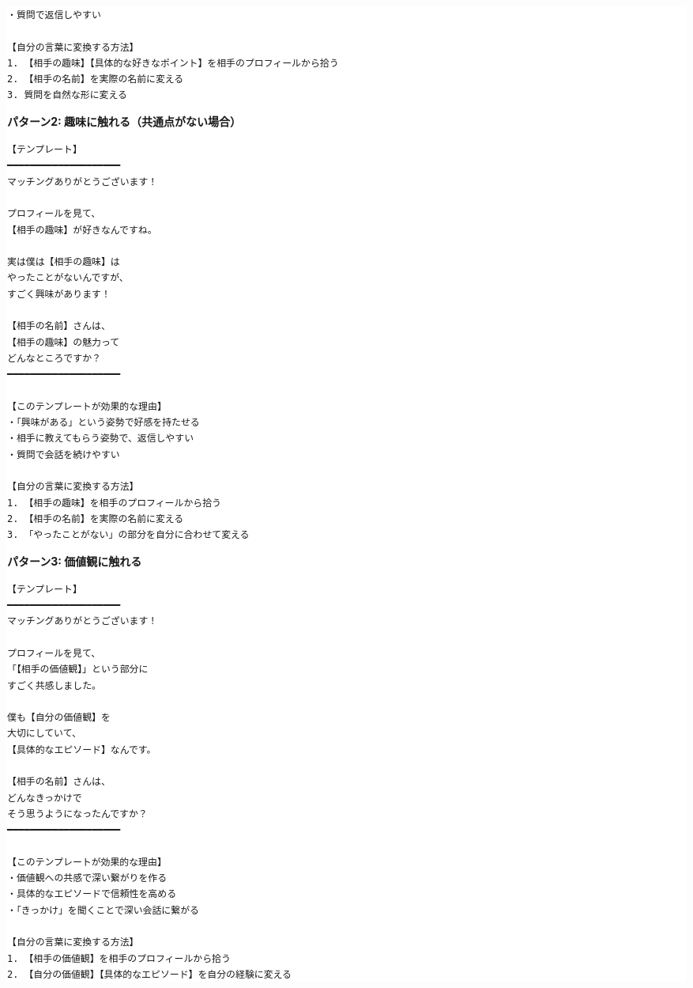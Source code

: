 ```
・質問で返信しやすい

【自分の言葉に変換する方法】
1. 【相手の趣味】【具体的な好きなポイント】を相手のプロフィールから拾う
2. 【相手の名前】を実際の名前に変える
3. 質問を自然な形に変える
```

**パターン2: 趣味に触れる（共通点がない場合）**
```
【テンプレート】
━━━━━━━━━━━━━━━━━━━━
マッチングありがとうございます！

プロフィールを見て、
【相手の趣味】が好きなんですね。

実は僕は【相手の趣味】は
やったことがないんですが、
すごく興味があります！

【相手の名前】さんは、
【相手の趣味】の魅力って
どんなところですか？
━━━━━━━━━━━━━━━━━━━━

【このテンプレートが効果的な理由】
・「興味がある」という姿勢で好感を持たせる
・相手に教えてもらう姿勢で、返信しやすい
・質問で会話を続けやすい

【自分の言葉に変換する方法】
1. 【相手の趣味】を相手のプロフィールから拾う
2. 【相手の名前】を実際の名前に変える
3. 「やったことがない」の部分を自分に合わせて変える
```

**パターン3: 価値観に触れる**
```
【テンプレート】
━━━━━━━━━━━━━━━━━━━━
マッチングありがとうございます！

プロフィールを見て、
「【相手の価値観】」という部分に
すごく共感しました。

僕も【自分の価値観】を
大切にしていて、
【具体的なエピソード】なんです。

【相手の名前】さんは、
どんなきっかけで
そう思うようになったんですか？
━━━━━━━━━━━━━━━━━━━━

【このテンプレートが効果的な理由】
・価値観への共感で深い繋がりを作る
・具体的なエピソードで信頼性を高める
・「きっかけ」を聞くことで深い会話に繋がる

【自分の言葉に変換する方法】
1. 【相手の価値観】を相手のプロフィールから拾う
2. 【自分の価値観】【具体的なエピソード】を自分の経験に変える
```